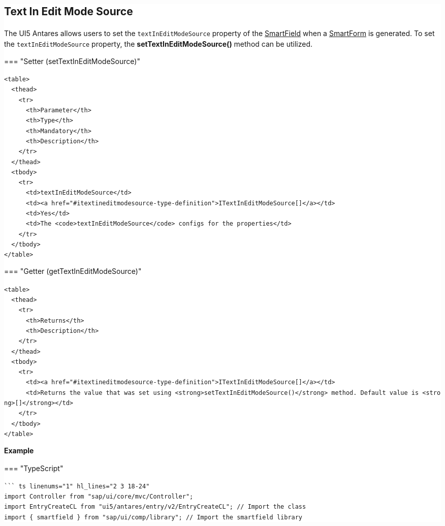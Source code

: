 ## Text In Edit Mode Source

[TEXT_IN_EDIT_URL]: https://sapui5.hana.ondemand.com/#/api/sap.ui.comp.smartfield.TextInEditModeSource

The UI5 Antares allows users to set the `textInEditModeSource` property of the [SmartField][SMARTFIELD_URL] when a [SmartForm][SMARTFORM_URL] is generated. To set the `textInEditModeSource` property, the **setTextInEditModeSource()** method can be utilized.

=== "Setter (setTextInEditModeSource)"

	<table>
	  <thead>
	    <tr>
	      <th>Parameter</th>
	      <th>Type</th>
	      <th>Mandatory</th>
	      <th>Description</th>
	    </tr>
	  </thead>
	  <tbody>
	    <tr>
	      <td>textInEditModeSource</td>
	      <td><a href="#itextineditmodesource-type-definition">ITextInEditModeSource[]</a></td>
	      <td>Yes</td>
	      <td>The <code>textInEditModeSource</code> configs for the properties</td>
	    </tr>
	  </tbody>
	</table>

=== "Getter (getTextInEditModeSource)"

	<table>
	  <thead>
	    <tr>
	      <th>Returns</th>
	      <th>Description</th>
	    </tr>
	  </thead>
	  <tbody>
	    <tr>
	      <td><a href="#itextineditmodesource-type-definition">ITextInEditModeSource[]</a></td>
	      <td>Returns the value that was set using <strong>setTextInEditModeSource()</strong> method. Default value is <strong>[]</strong></td>
	    </tr>
	  </tbody>
	</table>

**Example**

=== "TypeScript"

	``` ts linenums="1" hl_lines="2 3 18-24"
	import Controller from "sap/ui/core/mvc/Controller";
	import EntryCreateCL from "ui5/antares/entry/v2/EntryCreateCL"; // Import the class
	import { smartfield } from "sap/ui/comp/library"; // Import the smartfield library


[DIALOG_URL]: https://sapui5.hana.ondemand.com/#/api/sap.m.Dialog
[SIMPLEFORM_URL]: https://sapui5.hana.ondemand.com/#/api/sap.ui.layout.form.SimpleForm
[SMARTFORM_URL]: https://sapui5.hana.ondemand.com/#/api/sap.ui.comp.smartform.SmartForm
[OBJECT_PAGE_URL]: https://sapui5.hana.ondemand.com/#/api/sap.uxap.ObjectPageLayout
[VALUEHELP_CLASS_URL]: ./value_help.md
[ENTRY_UPDATE_URL]: ./entry_update.md
[ENTRY_DELETE_URL]: ./entry_delete.md
[ENTRY_READ_URL]: ./entry_read.md
[SMARTFIELD_URL]: https://sapui5.hana.ondemand.com/#/api/sap.ui.comp.smartfield.SmartField
[CONTROLLER_URL]: https://sapui5.hana.ondemand.com/#/api/sap.ui.core.mvc.Controller
[CREATE_ENTRY_URL]: https://sapui5.hana.ondemand.com/#/api/sap.ui.model.odata.v2.ODataModel%23methods/createEntry
[META_MODEL_URL]: https://sapui5.hana.ondemand.com/#/api/sap.ui.model.odata.ODataMetaModel
[RESOURCE_MODEL_URL]: https://sapui5.hana.ondemand.com/#/api/sap.ui.model.resource.ResourceModel
[INPUT_URL]: https://sapui5.hana.ondemand.com/#/api/sap.m.Input
[DATEPICKER_URL]: https://sapui5.hana.ondemand.com/#/api/sap.m.DatePicker
[DATETIMEPICKER_URL]: https://sapui5.hana.ondemand.com/#/api/sap.m.DateTimePicker
[CHECKBOX_URL]: https://sapui5.hana.ondemand.com/#/api/sap.m.CheckBox
[VALUELIST_ANNOTATION_URL]: https://sap.github.io/odata-vocabularies/vocabularies/Common.html#ValueListType
[CUSTOM_DATA_URL]: https://sapui5.hana.ondemand.com/sdk/#/api/sap.ui.core.CustomData
[BUTTON_TYPE_URL]: https://sapui5.hana.ondemand.com/#/api/sap.m.ButtonType
[MESSAGEBOX_URL]: https://sapui5.hana.ondemand.com/#/api/sap.m.MessageBox